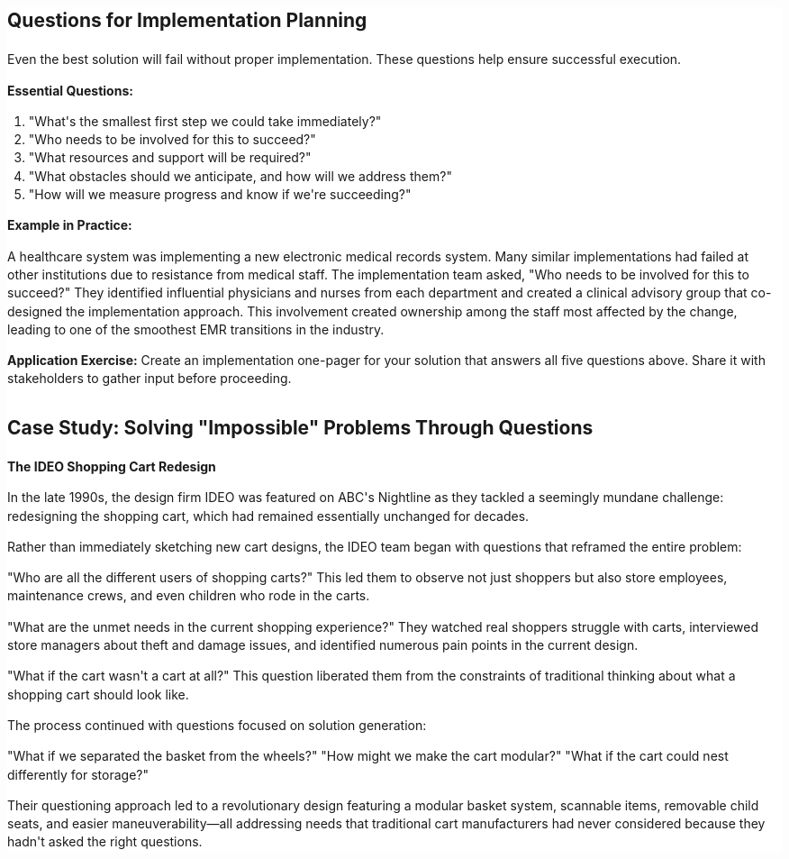 ## Questions for Implementation Planning

Even the best solution will fail without proper implementation. These questions help ensure successful execution.

**Essential Questions:**
1. "What's the smallest first step we could take immediately?"
2. "Who needs to be involved for this to succeed?"
3. "What resources and support will be required?"
4. "What obstacles should we anticipate, and how will we address them?"
5. "How will we measure progress and know if we're succeeding?"

**Example in Practice:**

A healthcare system was implementing a new electronic medical records system. Many similar implementations had failed at other institutions due to resistance from medical staff. The implementation team asked, "Who needs to be involved for this to succeed?" They identified influential physicians and nurses from each department and created a clinical advisory group that co-designed the implementation approach. This involvement created ownership among the staff most affected by the change, leading to one of the smoothest EMR transitions in the industry.

**Application Exercise:**
Create an implementation one-pager for your solution that answers all five questions above. Share it with stakeholders to gather input before proceeding.

## Case Study: Solving "Impossible" Problems Through Questions

**The IDEO Shopping Cart Redesign**

In the late 1990s, the design firm IDEO was featured on ABC's Nightline as they tackled a seemingly mundane challenge: redesigning the shopping cart, which had remained essentially unchanged for decades.

Rather than immediately sketching new cart designs, the IDEO team began with questions that reframed the entire problem:

"Who are all the different users of shopping carts?" This led them to observe not just shoppers but also store employees, maintenance crews, and even children who rode in the carts.

"What are the unmet needs in the current shopping experience?" They watched real shoppers struggle with carts, interviewed store managers about theft and damage issues, and identified numerous pain points in the current design.

"What if the cart wasn't a cart at all?" This question liberated them from the constraints of traditional thinking about what a shopping cart should look like.

The process continued with questions focused on solution generation:

"What if we separated the basket from the wheels?"
"How might we make the cart modular?"
"What if the cart could nest differently for storage?"

Their questioning approach led to a revolutionary design featuring a modular basket system, scannable items, removable child seats, and easier maneuverability—all addressing needs that traditional cart manufacturers had never considered because they hadn't asked the right questions.

